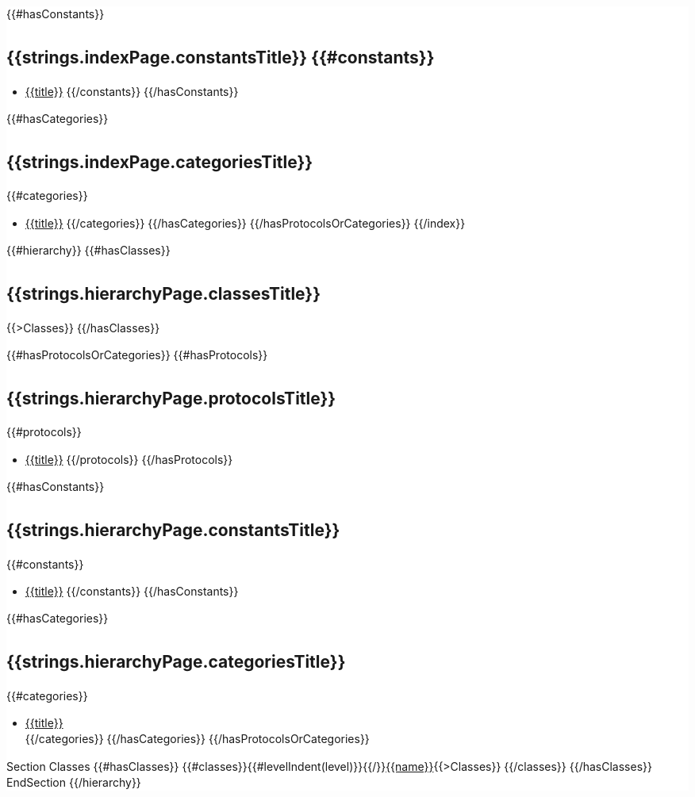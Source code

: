 {{#hasConstants}}
## {{strings.indexPage.constantsTitle}}					{{#constants}}
* [{{title}}]({{href}})
{{/constants}}
{{/hasConstants}}

{{#hasCategories}}
## {{strings.indexPage.categoriesTitle}}
{{#categories}}
* [{{title}}]({{href}})
{{/categories}}
{{/hasCategories}}
{{/hasProtocolsOrCategories}}
{{/index}}

{{#hierarchy}}
{{#hasClasses}}
## {{strings.hierarchyPage.classesTitle}}

{{>Classes}}
{{/hasClasses}}

{{#hasProtocolsOrCategories}}
{{#hasProtocols}}
## {{strings.hierarchyPage.protocolsTitle}}
{{#protocols}}
* [{{title}}]({{href}})
{{/protocols}}
{{/hasProtocols}}

{{#hasConstants}}
## {{strings.hierarchyPage.constantsTitle}}
{{#constants}}
* [{{title}}]({{href}})
{{/constants}}
{{/hasConstants}}
						
{{#hasCategories}}
## {{strings.hierarchyPage.categoriesTitle}}
{{#categories}}
* [{{title}}]({{href}})					
{{/categories}}
{{/hasCategories}}
{{/hasProtocolsOrCategories}}

Section Classes
{{#hasClasses}}
{{#classes}}{{#levelIndent(level)}}{{/}}[{{name}}]({{#href}}{{href}}{{/href}}){{>Classes}}
{{/classes}}
{{/hasClasses}}
EndSection
{{/hierarchy}}
